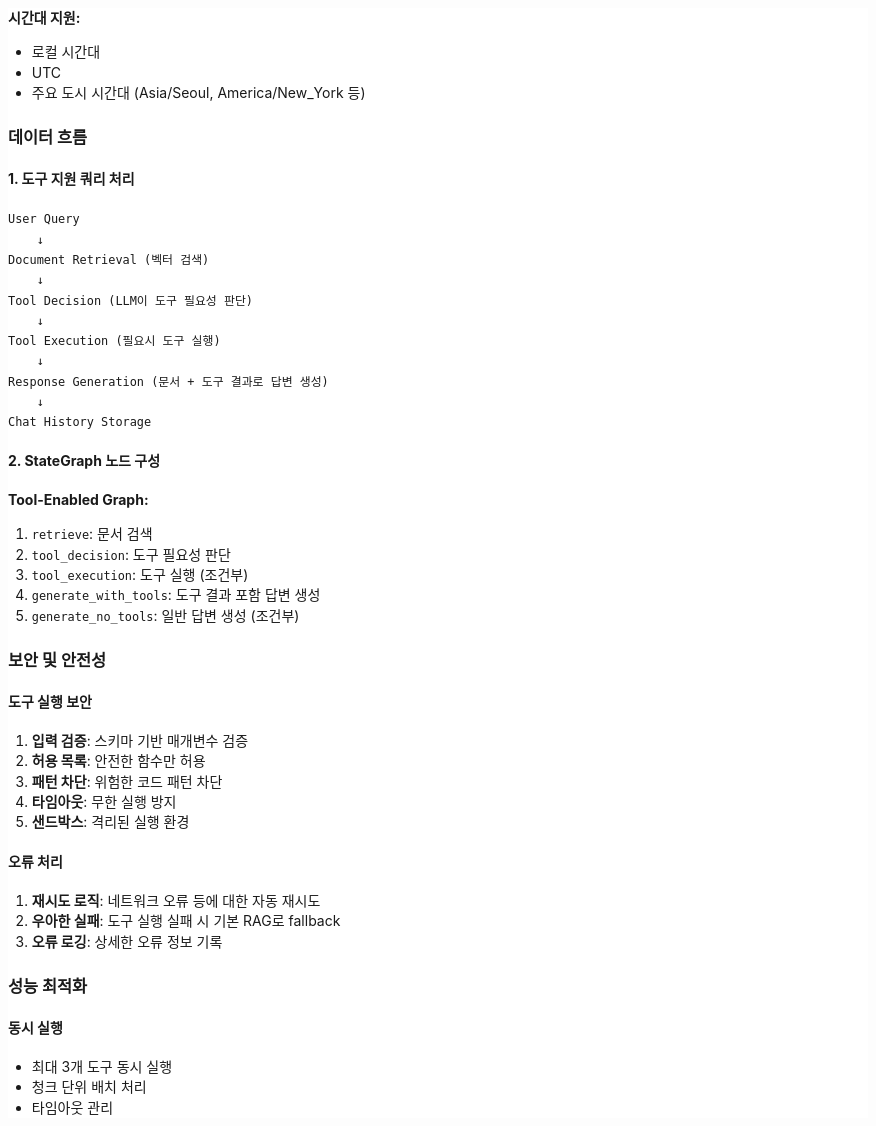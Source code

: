 **시간대 지원:**
- 로컬 시간대
- UTC
- 주요 도시 시간대 (Asia/Seoul, America/New_York 등)

### 데이터 흐름

#### 1. 도구 지원 쿼리 처리

```
User Query
    ↓
Document Retrieval (벡터 검색)
    ↓
Tool Decision (LLM이 도구 필요성 판단)
    ↓
Tool Execution (필요시 도구 실행)
    ↓
Response Generation (문서 + 도구 결과로 답변 생성)
    ↓
Chat History Storage
```

#### 2. StateGraph 노드 구성

**Tool-Enabled Graph:**
1. `retrieve`: 문서 검색
2. `tool_decision`: 도구 필요성 판단
3. `tool_execution`: 도구 실행 (조건부)
4. `generate_with_tools`: 도구 결과 포함 답변 생성
5. `generate_no_tools`: 일반 답변 생성 (조건부)

### 보안 및 안전성

#### 도구 실행 보안
1. **입력 검증**: 스키마 기반 매개변수 검증
2. **허용 목록**: 안전한 함수만 허용
3. **패턴 차단**: 위험한 코드 패턴 차단
4. **타임아웃**: 무한 실행 방지
5. **샌드박스**: 격리된 실행 환경

#### 오류 처리
1. **재시도 로직**: 네트워크 오류 등에 대한 자동 재시도
2. **우아한 실패**: 도구 실행 실패 시 기본 RAG로 fallback
3. **오류 로깅**: 상세한 오류 정보 기록

### 성능 최적화

#### 동시 실행
- 최대 3개 도구 동시 실행
- 청크 단위 배치 처리
- 타임아웃 관리
